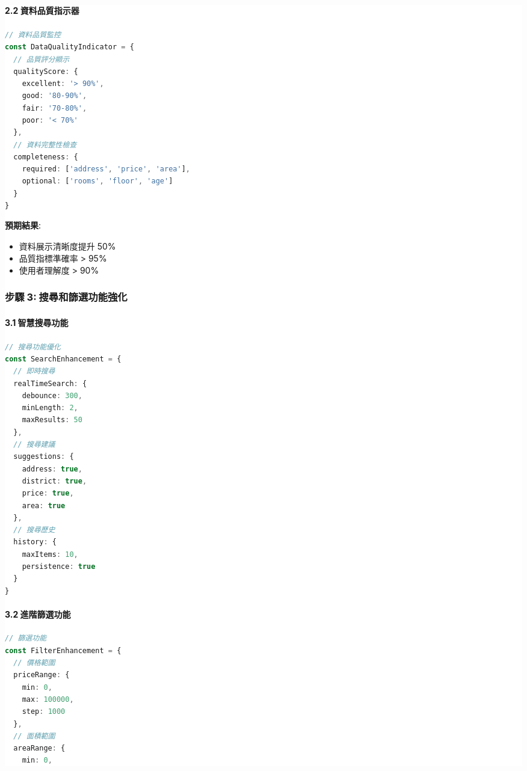 #### 2.2 資料品質指示器
```typescript
// 資料品質監控
const DataQualityIndicator = {
  // 品質評分顯示
  qualityScore: {
    excellent: '> 90%',
    good: '80-90%',
    fair: '70-80%',
    poor: '< 70%'
  },
  // 資料完整性檢查
  completeness: {
    required: ['address', 'price', 'area'],
    optional: ['rooms', 'floor', 'age']
  }
}
```

**預期結果**:
- 資料展示清晰度提升 50%
- 品質指標準確率 > 95%
- 使用者理解度 > 90%

### 步驟 3: 搜尋和篩選功能強化

#### 3.1 智慧搜尋功能
```typescript
// 搜尋功能優化
const SearchEnhancement = {
  // 即時搜尋
  realTimeSearch: {
    debounce: 300,
    minLength: 2,
    maxResults: 50
  },
  // 搜尋建議
  suggestions: {
    address: true,
    district: true,
    price: true,
    area: true
  },
  // 搜尋歷史
  history: {
    maxItems: 10,
    persistence: true
  }
}
```

#### 3.2 進階篩選功能
```typescript
// 篩選功能
const FilterEnhancement = {
  // 價格範圍
  priceRange: {
    min: 0,
    max: 100000,
    step: 1000
  },
  // 面積範圍
  areaRange: {
    min: 0,
```